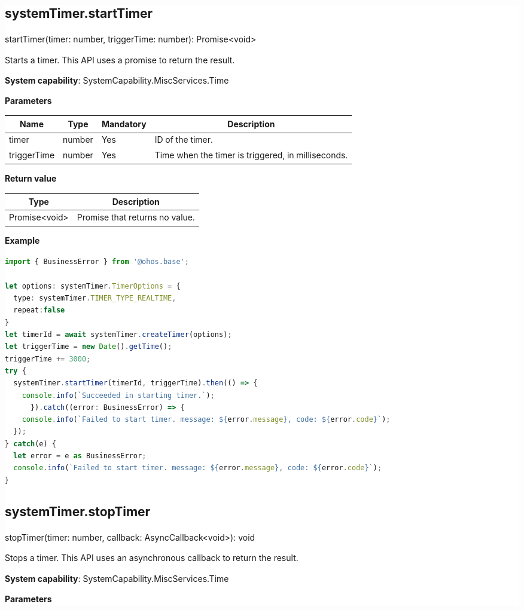 ## systemTimer.startTimer

startTimer(timer: number, triggerTime: number): Promise&lt;void&gt;

Starts a timer. This API uses a promise to return the result.

**System capability**: SystemCapability.MiscServices.Time

**Parameters**

| Name     | Type  | Mandatory| Description                          |
| ----------- | ------ | ---- | ------------------------------ |
| timer       | number | Yes  | ID of the timer.                  |
| triggerTime | number | Yes  | Time when the timer is triggered, in milliseconds.|

**Return value**

| Type          | Description                     |
| -------------- | ------------------------- |
| Promise\<void> | Promise that returns no value.|

**Example**

```ts
import { BusinessError } from '@ohos.base';

let options: systemTimer.TimerOptions = {
  type: systemTimer.TIMER_TYPE_REALTIME,
  repeat:false
}
let timerId = await systemTimer.createTimer(options);
let triggerTime = new Date().getTime();
triggerTime += 3000;
try {
  systemTimer.startTimer(timerId, triggerTime).then(() => {
    console.info(`Succeeded in starting timer.`);
      }).catch((error: BusinessError) => {
    console.info(`Failed to start timer. message: ${error.message}, code: ${error.code}`);
  });
} catch(e) {
  let error = e as BusinessError;
  console.info(`Failed to start timer. message: ${error.message}, code: ${error.code}`);
}
```

## systemTimer.stopTimer

stopTimer(timer: number, callback: AsyncCallback&lt;void&gt;): void

Stops a timer. This API uses an asynchronous callback to return the result.

**System capability**: SystemCapability.MiscServices.Time

**Parameters**

